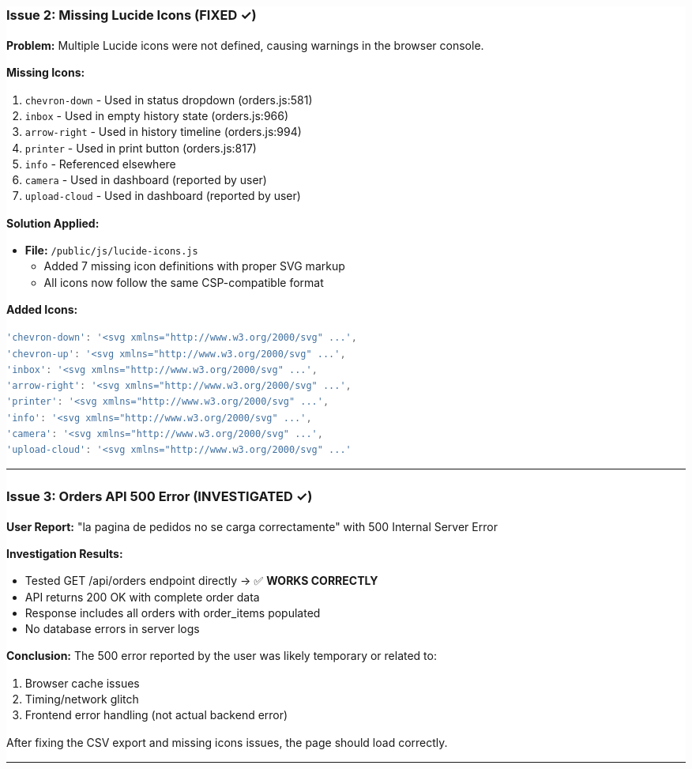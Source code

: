 
### Issue 2: Missing Lucide Icons (FIXED ✓)

**Problem:** Multiple Lucide icons were not defined, causing warnings in the browser console.

**Missing Icons:**

1. `chevron-down` - Used in status dropdown (orders.js:581)
2. `inbox` - Used in empty history state (orders.js:966)
3. `arrow-right` - Used in history timeline (orders.js:994)
4. `printer` - Used in print button (orders.js:817)
5. `info` - Referenced elsewhere
6. `camera` - Used in dashboard (reported by user)
7. `upload-cloud` - Used in dashboard (reported by user)

**Solution Applied:**

- **File:** `/public/js/lucide-icons.js`
  - Added 7 missing icon definitions with proper SVG markup
  - All icons now follow the same CSP-compatible format

**Added Icons:**

```javascript
'chevron-down': '<svg xmlns="http://www.w3.org/2000/svg" ...',
'chevron-up': '<svg xmlns="http://www.w3.org/2000/svg" ...',
'inbox': '<svg xmlns="http://www.w3.org/2000/svg" ...',
'arrow-right': '<svg xmlns="http://www.w3.org/2000/svg" ...',
'printer': '<svg xmlns="http://www.w3.org/2000/svg" ...',
'info': '<svg xmlns="http://www.w3.org/2000/svg" ...',
'camera': '<svg xmlns="http://www.w3.org/2000/svg" ...',
'upload-cloud': '<svg xmlns="http://www.w3.org/2000/svg" ...'
```

---

### Issue 3: Orders API 500 Error (INVESTIGATED ✓)

**User Report:** "la pagina de pedidos no se carga correctamente" with 500 Internal Server Error

**Investigation Results:**

- Tested GET /api/orders endpoint directly → ✅ **WORKS CORRECTLY**
- API returns 200 OK with complete order data
- Response includes all orders with order_items populated
- No database errors in server logs

**Conclusion:**
The 500 error reported by the user was likely temporary or related to:

1. Browser cache issues
2. Timing/network glitch
3. Frontend error handling (not actual backend error)

After fixing the CSV export and missing icons issues, the page should load correctly.

---
